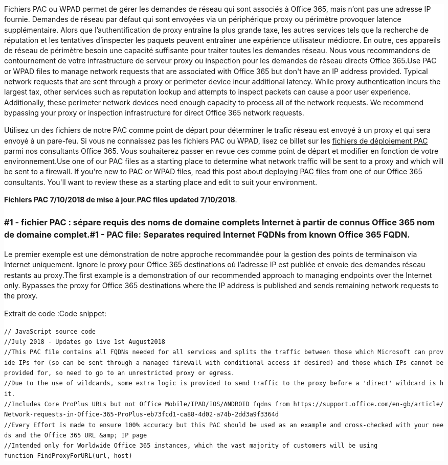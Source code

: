 <span data-ttu-id="021d8-p106">Fichiers PAC ou WPAD permet de gérer les demandes de réseau qui sont associés à Office 365, mais n’ont pas une adresse IP fournie. Demandes de réseau par défaut qui sont envoyées via un périphérique proxy ou périmètre provoquer latence supplémentaire. Alors que l’authentification de proxy entraîne la plus grande taxe, les autres services tels que la recherche de réputation et les tentatives d’inspecter les paquets peuvent entraîner une expérience utilisateur médiocre. En outre, ces appareils de réseau de périmètre besoin une capacité suffisante pour traiter toutes les demandes réseau. Nous vous recommandons de contournement de votre infrastructure de serveur proxy ou inspection pour les demandes de réseau directs Office 365.</span><span class="sxs-lookup"><span data-stu-id="021d8-p106">Use PAC or WPAD files to manage network requests that are associated with Office 365 but don't have an IP address provided. Typical network requests that are sent through a proxy or perimeter device incur additional latency. While proxy authentication incurs the largest tax, other services such as reputation lookup and attempts to inspect packets can cause a poor user experience. Additionally, these perimeter network devices need enough capacity to process all of the network requests. We recommend bypassing your proxy or inspection infrastructure for direct Office 365 network requests.</span></span>
  
<span data-ttu-id="021d8-p107">Utilisez un des fichiers de notre PAC comme point de départ pour déterminer le trafic réseau est envoyé à un proxy et qui sera envoyé à un pare-feu. Si vous ne connaissez pas les fichiers PAC ou WPAD, lisez ce billet sur les [fichiers de déploiement PAC](https://blogs.technet.microsoft.com/undocumentedfeatures/2016/04/06/deploying-the-office-365-proxy-pac-to-manage-your-users/) parmi nos consultants Office 365. Vous souhaiterez passer en revue ces comme point de départ et modifier en fonction de votre environnement.</span><span class="sxs-lookup"><span data-stu-id="021d8-p107">Use one of our PAC files as a starting place to determine what network traffic will be sent to a proxy and which will be sent to a firewall. If you're new to PAC or WPAD files, read this post about [deploying PAC files](https://blogs.technet.microsoft.com/undocumentedfeatures/2016/04/06/deploying-the-office-365-proxy-pac-to-manage-your-users/) from one of our Office 365 consultants. You'll want to review these as a starting place and edit to suit your environment.</span></span> 
  
 <span data-ttu-id="021d8-136">**Fichiers PAC 7/10/2018 de mise à jour**.</span><span class="sxs-lookup"><span data-stu-id="021d8-136">**PAC files updated 7/10/2018**.</span></span> 
  
### <a name="1---pac-file-separates-required-internet-fqdns-from-known-office-365-fqdn"></a><span data-ttu-id="021d8-137">#1 - fichier PAC : sépare requis des noms de domaine complets Internet à partir de connus Office 365 nom de domaine complet.</span><span class="sxs-lookup"><span data-stu-id="021d8-137">#1 - PAC file: Separates required Internet FQDNs from known Office 365 FQDN.</span></span>

<span data-ttu-id="021d8-p108">Le premier exemple est une démonstration de notre approche recommandée pour la gestion des points de terminaison via Internet uniquement. Ignore le proxy pour Office 365 destinations où l’adresse IP est publiée et envoie des demandes réseau restants au proxy.</span><span class="sxs-lookup"><span data-stu-id="021d8-p108">The first example is a demonstration of our recommended approach to managing endpoints over the Internet only. Bypasses the proxy for Office 365 destinations where the IP address is published and sends remaining network requests to the proxy.</span></span>
  
<span data-ttu-id="021d8-140">Extrait de code :</span><span class="sxs-lookup"><span data-stu-id="021d8-140">Code snippet:</span></span>
  
```
// JavaScript source code
//July 2018 - Updates go live 1st August2018
//This PAC file contains all FQDNs needed for all services and splits the traffic between those which Microsoft can provide IPs for (so can be sent through a managed firewall with conditional access if desired) and those which IPs cannot be provided for, so need to go to an unrestricted proxy or egress. 
//Due to the use of wildcards, some extra logic is provided to send traffic to the proxy before a 'direct' wildcard is hit.
//Includes Core ProPlus URLs but not Office Mobile/IPAD/IOS/ANDROID fqdns from https://support.office.com/en-gb/article/Network-requests-in-Office-365-ProPlus-eb73fcd1-ca88-4d02-a74b-2dd3a9f3364d
//Every Effort is made to ensure 100% accuracy but this PAC should be used as an example and cross-checked with your needs and the Office 365 URL &amp; IP page
//Intended only for Worldwide Office 365 instances, which the vast majority of customers will be using
function FindProxyForURL(url, host)
```
